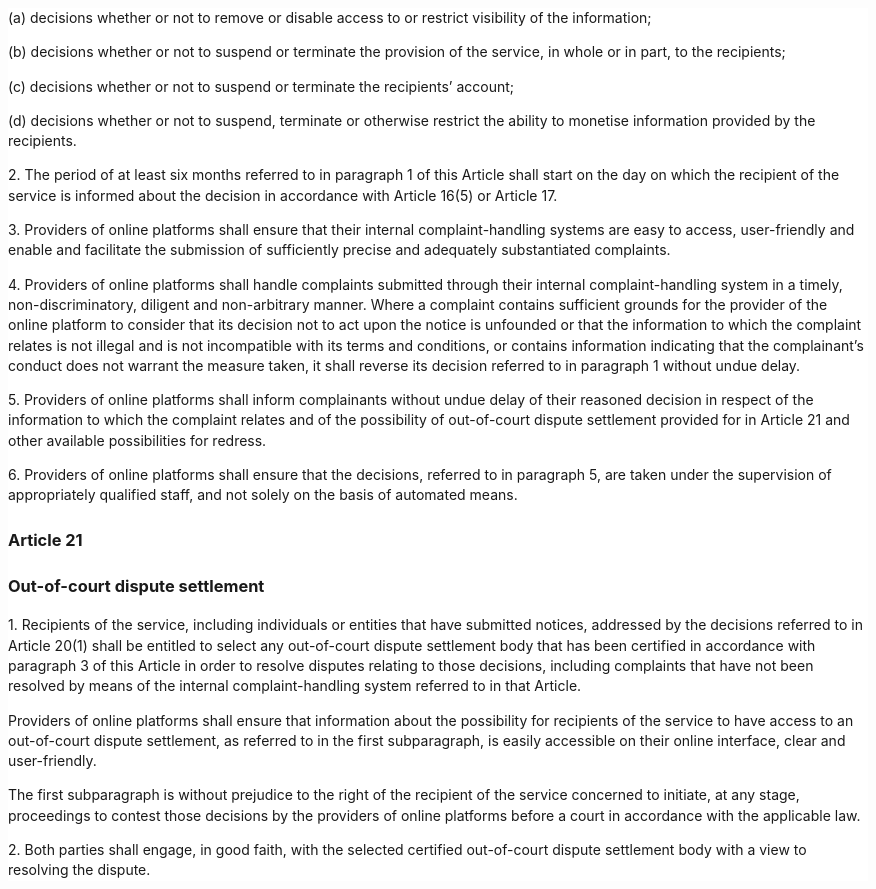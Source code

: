 (a) decisions whether or not to remove or disable access to or restrict visibility of the information;

(b) decisions whether or not to suspend or terminate the provision of the service, in whole or in part, to the recipients;

(c) decisions whether or not to suspend or terminate the recipients’ account;

(d) decisions whether or not to suspend, terminate or otherwise restrict the ability to monetise information provided by the recipients.

2\. The period of at least six months referred to in paragraph 1 of this Article shall start on the day on which the recipient of the service is informed about the decision in accordance with Article 16(5) or Article 17.

3\. Providers of online platforms shall ensure that their internal complaint-handling systems are easy to access, user-friendly and enable and facilitate the submission of sufficiently precise and adequately substantiated complaints.

4\. Providers of online platforms shall handle complaints submitted through their internal complaint-handling system in a timely, non-discriminatory, diligent and non-arbitrary manner. Where a complaint contains sufficient grounds for the provider of the online platform to consider that its decision not to act upon the notice is unfounded or that the information to which the complaint relates is not illegal and is not incompatible with its terms and conditions, or contains information indicating that the complainant’s conduct does not warrant the measure taken, it shall reverse its decision referred to in paragraph 1 without undue delay.

5\. Providers of online platforms shall inform complainants without undue delay of their reasoned decision in respect of the information to which the complaint relates and of the possibility of out-of-court dispute settlement provided for in Article 21 and other available possibilities for redress.

6\. Providers of online platforms shall ensure that the decisions, referred to in paragraph 5, are taken under the supervision of appropriately qualified staff, and not solely on the basis of automated means.

### Article 21 <a href="#_u13usvdeprst" id="_u13usvdeprst"></a>

### Out-of-court dispute settlement <a href="#_65ogot9617bi" id="_65ogot9617bi"></a>

1\. Recipients of the service, including individuals or entities that have submitted notices, addressed by the decisions referred to in Article 20(1) shall be entitled to select any out-of-court dispute settlement body that has been certified in accordance with paragraph 3 of this Article in order to resolve disputes relating to those decisions, including complaints that have not been resolved by means of the internal complaint-handling system referred to in that Article.

Providers of online platforms shall ensure that information about the possibility for recipients of the service to have access to an out-of-court dispute settlement, as referred to in the first subparagraph, is easily accessible on their online interface, clear and user-friendly.

The first subparagraph is without prejudice to the right of the recipient of the service concerned to initiate, at any stage, proceedings to contest those decisions by the providers of online platforms before a court in accordance with the applicable law.

2\. Both parties shall engage, in good faith, with the selected certified out-of-court dispute settlement body with a view to resolving the dispute.

